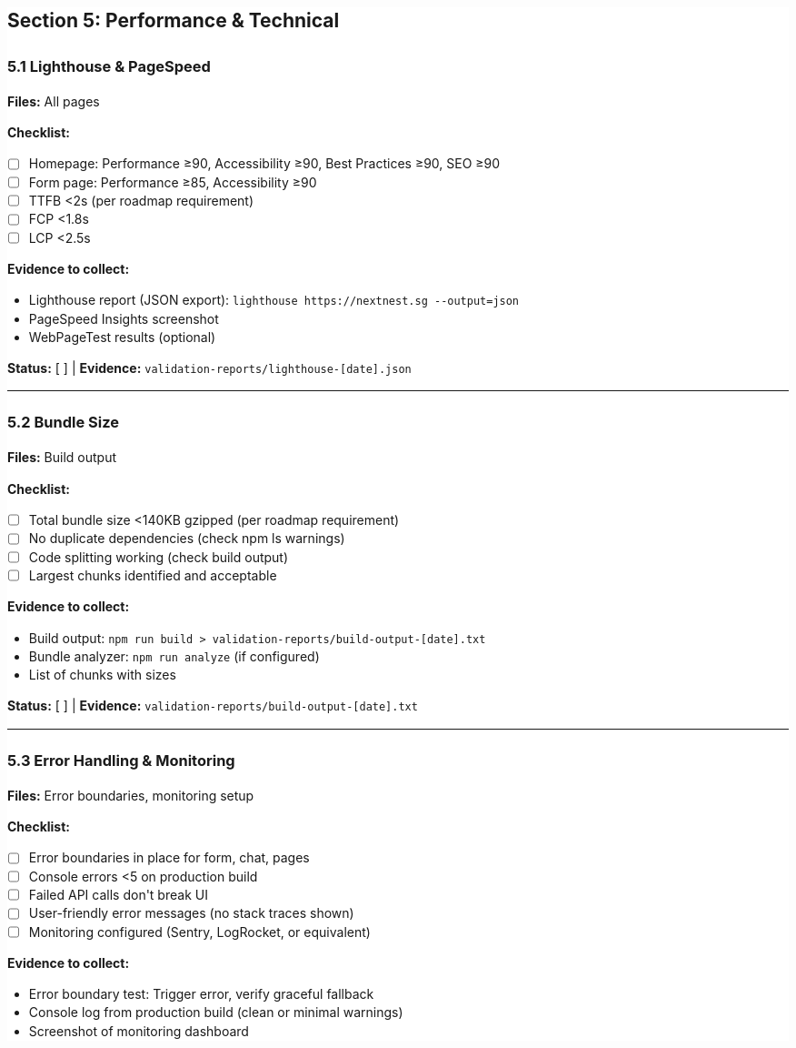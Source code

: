 ## Section 5: Performance & Technical

### 5.1 Lighthouse & PageSpeed

**Files:** All pages

**Checklist:**
- [ ] Homepage: Performance ≥90, Accessibility ≥90, Best Practices ≥90, SEO ≥90
- [ ] Form page: Performance ≥85, Accessibility ≥90
- [ ] TTFB <2s (per roadmap requirement)
- [ ] FCP <1.8s
- [ ] LCP <2.5s

**Evidence to collect:**
- Lighthouse report (JSON export): `lighthouse https://nextnest.sg --output=json`
- PageSpeed Insights screenshot
- WebPageTest results (optional)

**Status:** [ ] | **Evidence:** `validation-reports/lighthouse-[date].json`

---

### 5.2 Bundle Size

**Files:** Build output

**Checklist:**
- [ ] Total bundle size <140KB gzipped (per roadmap requirement)
- [ ] No duplicate dependencies (check npm ls warnings)
- [ ] Code splitting working (check build output)
- [ ] Largest chunks identified and acceptable

**Evidence to collect:**
- Build output: `npm run build > validation-reports/build-output-[date].txt`
- Bundle analyzer: `npm run analyze` (if configured)
- List of chunks with sizes

**Status:** [ ] | **Evidence:** `validation-reports/build-output-[date].txt`

---

### 5.3 Error Handling & Monitoring

**Files:** Error boundaries, monitoring setup

**Checklist:**
- [ ] Error boundaries in place for form, chat, pages
- [ ] Console errors <5 on production build
- [ ] Failed API calls don't break UI
- [ ] User-friendly error messages (no stack traces shown)
- [ ] Monitoring configured (Sentry, LogRocket, or equivalent)

**Evidence to collect:**
- Error boundary test: Trigger error, verify graceful fallback
- Console log from production build (clean or minimal warnings)
- Screenshot of monitoring dashboard
